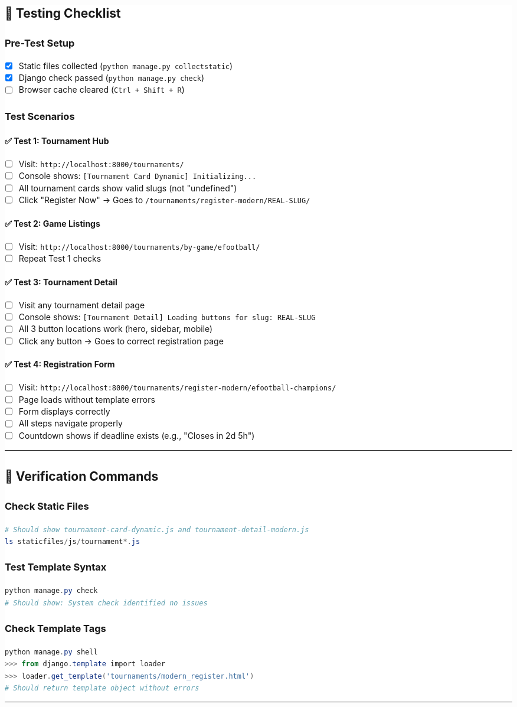 
## 🧪 Testing Checklist

### Pre-Test Setup
- [x] Static files collected (`python manage.py collectstatic`)
- [x] Django check passed (`python manage.py check`)
- [ ] Browser cache cleared (`Ctrl + Shift + R`)

### Test Scenarios

#### ✅ Test 1: Tournament Hub
- [ ] Visit: `http://localhost:8000/tournaments/`
- [ ] Console shows: `[Tournament Card Dynamic] Initializing...`
- [ ] All tournament cards show valid slugs (not "undefined")
- [ ] Click "Register Now" → Goes to `/tournaments/register-modern/REAL-SLUG/`

#### ✅ Test 2: Game Listings
- [ ] Visit: `http://localhost:8000/tournaments/by-game/efootball/`
- [ ] Repeat Test 1 checks

#### ✅ Test 3: Tournament Detail
- [ ] Visit any tournament detail page
- [ ] Console shows: `[Tournament Detail] Loading buttons for slug: REAL-SLUG`
- [ ] All 3 button locations work (hero, sidebar, mobile)
- [ ] Click any button → Goes to correct registration page

#### ✅ Test 4: Registration Form
- [ ] Visit: `http://localhost:8000/tournaments/register-modern/efootball-champions/`
- [ ] Page loads without template errors
- [ ] Form displays correctly
- [ ] All steps navigate properly
- [ ] Countdown shows if deadline exists (e.g., "Closes in 2d 5h")

---

## 🎯 Verification Commands

### Check Static Files
```powershell
# Should show tournament-card-dynamic.js and tournament-detail-modern.js
ls staticfiles/js/tournament*.js
```

### Test Template Syntax
```powershell
python manage.py check
# Should show: System check identified no issues
```

### Check Template Tags
```powershell
python manage.py shell
>>> from django.template import loader
>>> loader.get_template('tournaments/modern_register.html')
# Should return template object without errors
```

---